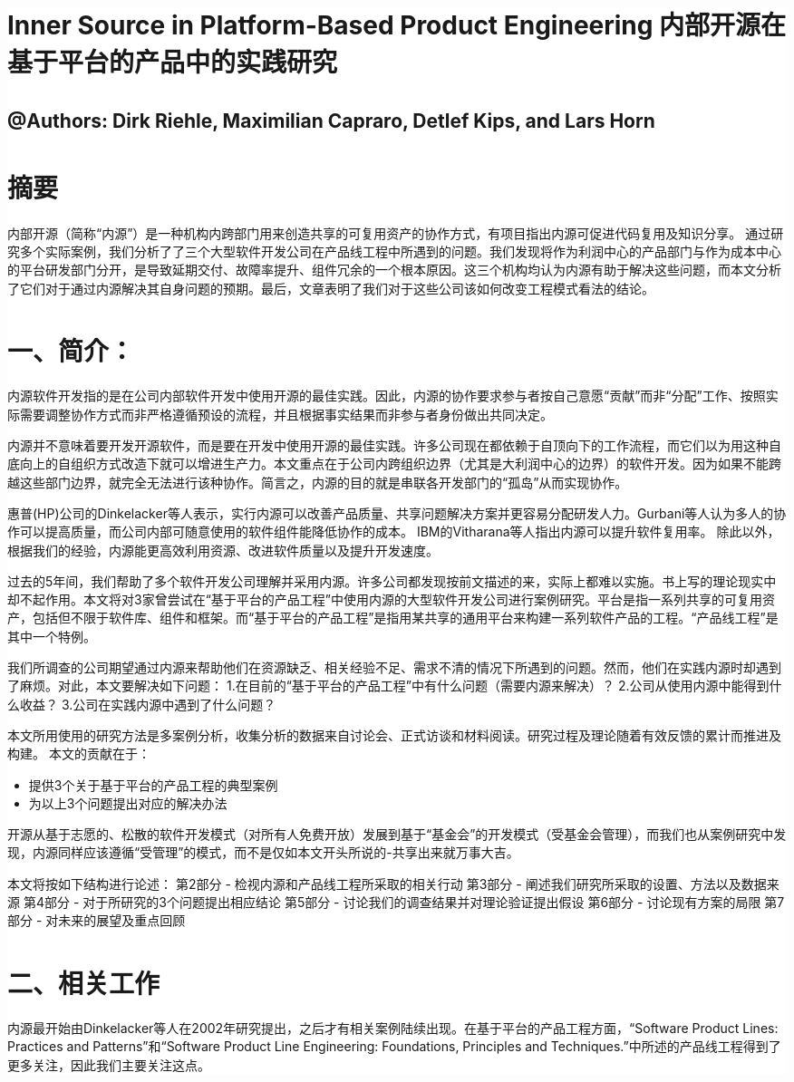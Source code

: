 # Inner Source in Platform-Based Product Engineering 内部开源在基于平台的产品中的实践研究

## @Authors: Dirk Riehle, Maximilian Capraro, Detlef Kips, and Lars Horn

# 摘要
内部开源（简称“内源”）是一种机构内跨部门用来创造共享的可复用资产的协作方式，有项目指出内源可促进代码复用及知识分享。
通过研究多个实际案例，我们分析了了三个大型软件开发公司在产品线工程中所遇到的问题。我们发现将作为利润中心的产品部门与作为成本中心的平台研发部门分开，是导致延期交付、故障率提升、组件冗余的一个根本原因。这三个机构均认为内源有助于解决这些问题，而本文分析了它们对于通过内源解决其自身问题的预期。最后，文章表明了我们对于这些公司该如何改变工程模式看法的结论。

# 一、简介：
内源软件开发指的是在公司内部软件开发中使用开源的最佳实践。因此，内源的协作要求参与者按自己意愿“贡献”而非“分配”工作、按照实际需要调整协作方式而非严格遵循预设的流程，并且根据事实结果而非参与者身份做出共同决定。

内源并不意味着要开发开源软件，而是要在开发中使用开源的最佳实践。许多公司现在都依赖于自顶向下的工作流程，而它们以为用这种自底向上的自组织方式改造下就可以增进生产力。本文重点在于公司内跨组织边界（尤其是大利润中心的边界）的软件开发。因为如果不能跨越这些部门边界，就完全无法进行该种协作。简言之，内源的目的就是串联各开发部门的“孤岛”从而实现协作。

惠普(HP)公司的Dinkelacker等人表示，实行内源可以改善产品质量、共享问题解决方案并更容易分配研发人力。Gurbani等人认为多人的协作可以提高质量，而公司内部可随意使用的软件组件能降低协作的成本。 IBM的Vitharana等人指出内源可以提升软件复用率。 除此以外，根据我们的经验，内源能更高效利用资源、改进软件质量以及提升开发速度。

过去的5年间，我们帮助了多个软件开发公司理解并采用内源。许多公司都发现按前文描述的来，实际上都难以实施。书上写的理论现实中却不起作用。本文将对3家曾尝试在“基于平台的产品工程”中使用内源的大型软件开发公司进行案例研究。平台是指一系列共享的可复用资产，包括但不限于软件库、组件和框架。而“基于平台的产品工程”是指用某共享的通用平台来构建一系列软件产品的工程。“产品线工程”是其中一个特例。

我们所调查的公司期望通过内源来帮助他们在资源缺乏、相关经验不足、需求不清的情况下所遇到的问题。然而，他们在实践内源时却遇到了麻烦。对此，本文要解决如下问题：
1.在目前的“基于平台的产品工程”中有什么问题（需要内源来解决）？
2.公司从使用内源中能得到什么收益？
3.公司在实践内源中遇到了什么问题？

本文所用使用的研究方法是多案例分析，收集分析的数据来自讨论会、正式访谈和材料阅读。研究过程及理论随着有效反馈的累计而推进及构建。
本文的贡献在于：
* 提供3个关于基于平台的产品工程的典型案例
* 为以上3个问题提出对应的解决办法

开源从基于志愿的、松散的软件开发模式（对所有人免费开放）发展到基于“基金会”的开发模式（受基金会管理），而我们也从案例研究中发现，内源同样应该遵循“受管理”的模式，而不是仅如本文开头所说的-共享出来就万事大吉。

本文将按如下结构进行论述：
第2部分 - 检视内源和产品线工程所采取的相关行动
第3部分 - 阐述我们研究所采取的设置、方法以及数据来源
第4部分 - 对于所研究的3个问题提出相应结论
第5部分 - 讨论我们的调查结果并对理论验证提出假设
第6部分 - 讨论现有方案的局限
第7部分 - 对未来的展望及重点回顾

# 二、相关工作

内源最开始由Dinkelacker等人在2002年研究提出，之后才有相关案例陆续出现。在基于平台的产品工程方面，“Software Product Lines: Practices and
Patterns”和“Software Product Line Engineering: Foundations, Principles and Techniques.”中所述的产品线工程得到了更多关注，因此我们主要关注这点。

